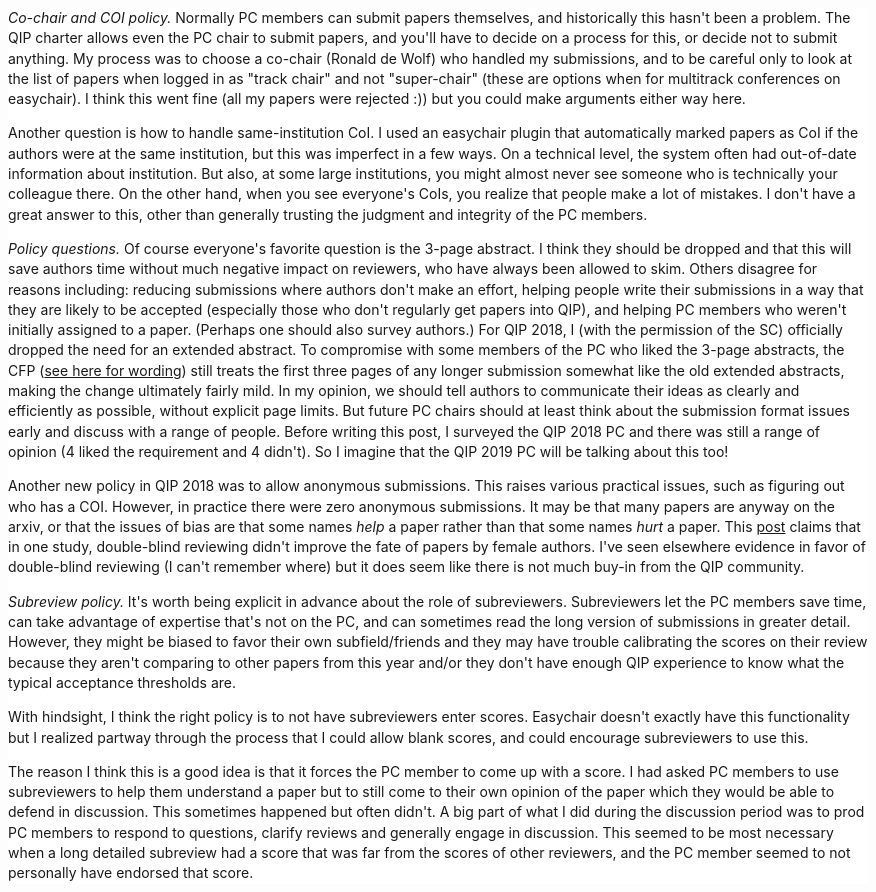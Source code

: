 *Co-chair and COI policy.*  Normally PC members can submit papers themselves, and historically this hasn't been a problem.  The QIP charter allows even the PC chair to submit papers, and you'll have to decide on a process for this, or decide not to submit anything.  My process was to choose a co-chair (Ronald de Wolf) who handled my submissions, and to be careful only to look at the list of papers when logged in as "track chair" and not "super-chair" (these are options when for multitrack conferences on easychair).  I think this went fine (all my papers were rejected :)) but you could make arguments either way here.

Another question is how to handle same-institution CoI.  I used an easychair plugin that automatically marked papers as CoI if the authors were at the same institution, but this was imperfect in a few ways.  On a technical level, the system often had out-of-date information about institution.  But also, at some large institutions, you might almost never see someone who is technically your colleague there.  On the other hand, when you see everyone's CoIs, you realize that people make a lot of mistakes.  I don't have a great answer to this, other than generally trusting the judgment and integrity of the PC members.

*Policy questions.*
Of course everyone's favorite question is the 3-page abstract.  I think they should be dropped and that this will save authors time without much negative impact on reviewers, who have always been allowed to skim.  Others disagree for reasons including: reducing submissions where authors don't make an effort, helping people write their submissions in a way that they are likely to be accepted (especially those who don't regularly get papers into QIP), and helping PC members who weren't initially assigned to a paper.  (Perhaps one should also survey authors.) For QIP 2018, I (with the permission of the SC) officially dropped the need for an extended abstract. To compromise with some members of the PC who liked the 3-page abstracts, the CFP  ([see here for wording](https://qutech.nl/qip2018/qip-2018-call-for-submissions/)) still treats the first three pages of any longer submission somewhat like the old extended abstracts, making the change ultimately fairly mild.  In my opinion, we should tell authors to communicate their ideas as clearly and efficiently as possible, without explicit page limits.  But future PC chairs should at least think about the submission format issues early and discuss with a range of people.  Before writing this post, I surveyed the QIP 2018 PC and there was still a range of opinion (4 liked the requirement and 4 didn't).  So I imagine that the QIP 2019 PC will be talking about this too!

Another new policy in QIP 2018 was to allow anonymous submissions.  This raises various practical issues, such as figuring out who has a COI.  However, in practice there were zero anonymous submissions.  It may be that many papers are anyway on the arxiv, or that the issues of bias are that some names *help* a paper rather than that some names *hurt* a paper.  This [post](https://lemire.me/blog/2018/05/24/gender-and-peer-review) claims that in one study, double-blind reviewing didn't improve the fate of papers by female authors.  I've seen elsewhere evidence in favor of double-blind reviewing (I can't remember where) but it does seem like there is not much buy-in from the QIP community.

*Subreview policy.* It's worth being explicit in advance about the role of subreviewers.  Subreviewers let the PC members save time,  can take advantage of expertise that's not on the PC, and can sometimes read the long version of submissions in greater detail.  However, they might be biased to favor their own subfield/friends and they may have trouble calibrating the scores on their review because they aren't comparing to other papers from this year and/or they don't have enough QIP experience to know what the typical acceptance thresholds are.

With hindsight, I think the right policy is to not have subreviewers enter scores.  Easychair doesn't exactly have this functionality but I realized partway through the process that I could allow blank scores, and could encourage subreviewers to use this.

The reason I think this is a good idea is that it forces the PC member to come up with a score.  I had asked PC members to use subreviewers to help them understand a paper but to still come to their own opinion of the paper which they would be able to defend in discussion.  This sometimes happened but often didn't.   A big part of what I did during the discussion period was to prod PC members to respond to questions, clarify reviews and generally engage in discussion.  This seemed to be most necessary when a long detailed subreview had a score that was far from the scores of other reviewers, and the PC member seemed to not personally have endorsed that score.
